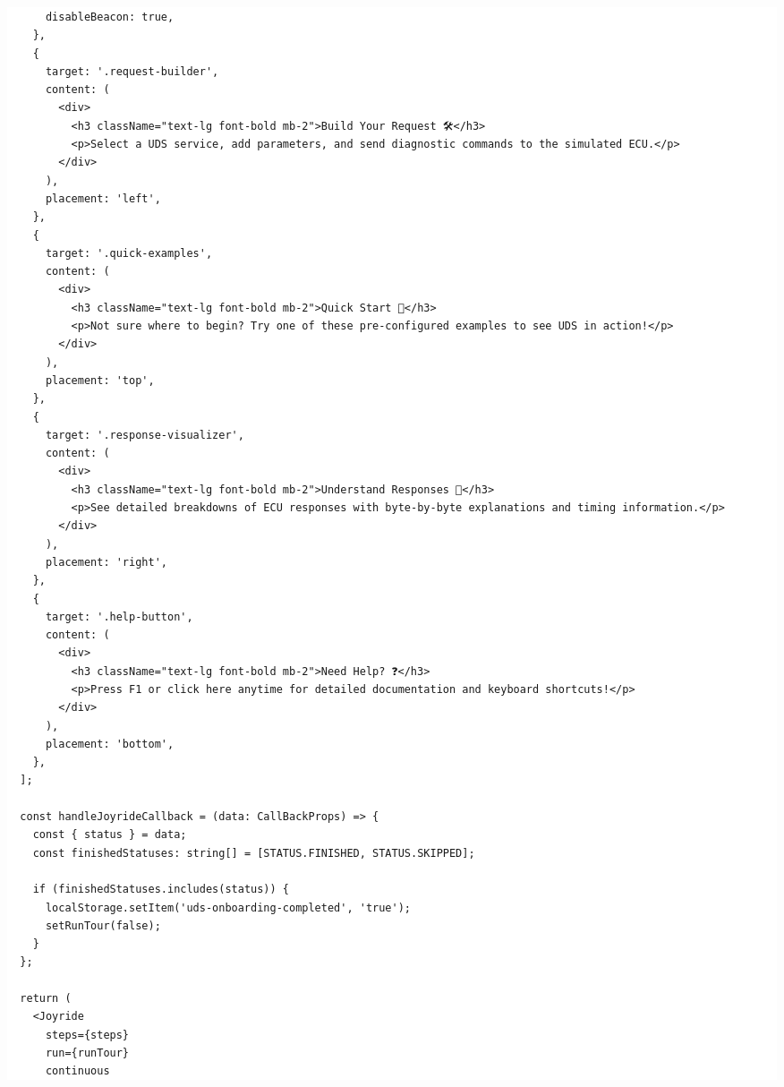    ```tsx
         disableBeacon: true,
       },
       {
         target: '.request-builder',
         content: (
           <div>
             <h3 className="text-lg font-bold mb-2">Build Your Request 🛠️</h3>
             <p>Select a UDS service, add parameters, and send diagnostic commands to the simulated ECU.</p>
           </div>
         ),
         placement: 'left',
       },
       {
         target: '.quick-examples',
         content: (
           <div>
             <h3 className="text-lg font-bold mb-2">Quick Start 🚀</h3>
             <p>Not sure where to begin? Try one of these pre-configured examples to see UDS in action!</p>
           </div>
         ),
         placement: 'top',
       },
       {
         target: '.response-visualizer',
         content: (
           <div>
             <h3 className="text-lg font-bold mb-2">Understand Responses 📡</h3>
             <p>See detailed breakdowns of ECU responses with byte-by-byte explanations and timing information.</p>
           </div>
         ),
         placement: 'right',
       },
       {
         target: '.help-button',
         content: (
           <div>
             <h3 className="text-lg font-bold mb-2">Need Help? ❓</h3>
             <p>Press F1 or click here anytime for detailed documentation and keyboard shortcuts!</p>
           </div>
         ),
         placement: 'bottom',
       },
     ];
     
     const handleJoyrideCallback = (data: CallBackProps) => {
       const { status } = data;
       const finishedStatuses: string[] = [STATUS.FINISHED, STATUS.SKIPPED];
       
       if (finishedStatuses.includes(status)) {
         localStorage.setItem('uds-onboarding-completed', 'true');
         setRunTour(false);
       }
     };
     
     return (
       <Joyride
         steps={steps}
         run={runTour}
         continuous
   ```